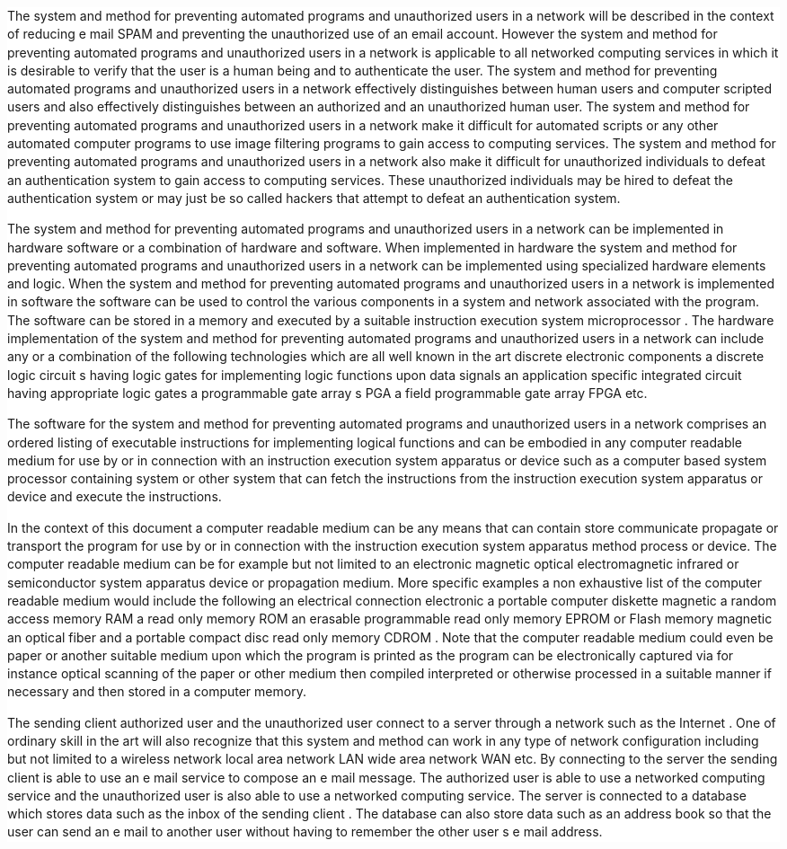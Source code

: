 The system and method for preventing automated programs and unauthorized users in a network will be described in the context of reducing e mail SPAM and preventing the unauthorized use of an email account. However the system and method for preventing automated programs and unauthorized users in a network is applicable to all networked computing services in which it is desirable to verify that the user is a human being and to authenticate the user. The system and method for preventing automated programs and unauthorized users in a network effectively distinguishes between human users and computer scripted users and also effectively distinguishes between an authorized and an unauthorized human user. The system and method for preventing automated programs and unauthorized users in a network make it difficult for automated scripts or any other automated computer programs to use image filtering programs to gain access to computing services. The system and method for preventing automated programs and unauthorized users in a network also make it difficult for unauthorized individuals to defeat an authentication system to gain access to computing services. These unauthorized individuals may be hired to defeat the authentication system or may just be so called hackers that attempt to defeat an authentication system.

The system and method for preventing automated programs and unauthorized users in a network can be implemented in hardware software or a combination of hardware and software. When implemented in hardware the system and method for preventing automated programs and unauthorized users in a network can be implemented using specialized hardware elements and logic. When the system and method for preventing automated programs and unauthorized users in a network is implemented in software the software can be used to control the various components in a system and network associated with the program. The software can be stored in a memory and executed by a suitable instruction execution system microprocessor . The hardware implementation of the system and method for preventing automated programs and unauthorized users in a network can include any or a combination of the following technologies which are all well known in the art discrete electronic components a discrete logic circuit s having logic gates for implementing logic functions upon data signals an application specific integrated circuit having appropriate logic gates a programmable gate array s PGA a field programmable gate array FPGA etc.

The software for the system and method for preventing automated programs and unauthorized users in a network comprises an ordered listing of executable instructions for implementing logical functions and can be embodied in any computer readable medium for use by or in connection with an instruction execution system apparatus or device such as a computer based system processor containing system or other system that can fetch the instructions from the instruction execution system apparatus or device and execute the instructions.

In the context of this document a computer readable medium can be any means that can contain store communicate propagate or transport the program for use by or in connection with the instruction execution system apparatus method process or device. The computer readable medium can be for example but not limited to an electronic magnetic optical electromagnetic infrared or semiconductor system apparatus device or propagation medium. More specific examples a non exhaustive list of the computer readable medium would include the following an electrical connection electronic a portable computer diskette magnetic a random access memory RAM a read only memory ROM an erasable programmable read only memory EPROM or Flash memory magnetic an optical fiber and a portable compact disc read only memory CDROM . Note that the computer readable medium could even be paper or another suitable medium upon which the program is printed as the program can be electronically captured via for instance optical scanning of the paper or other medium then compiled interpreted or otherwise processed in a suitable manner if necessary and then stored in a computer memory.

The sending client authorized user and the unauthorized user connect to a server through a network such as the Internet . One of ordinary skill in the art will also recognize that this system and method can work in any type of network configuration including but not limited to a wireless network local area network LAN wide area network WAN etc. By connecting to the server the sending client is able to use an e mail service to compose an e mail message. The authorized user is able to use a networked computing service and the unauthorized user is also able to use a networked computing service. The server is connected to a database which stores data such as the inbox of the sending client . The database can also store data such as an address book so that the user can send an e mail to another user without having to remember the other user s e mail address.

